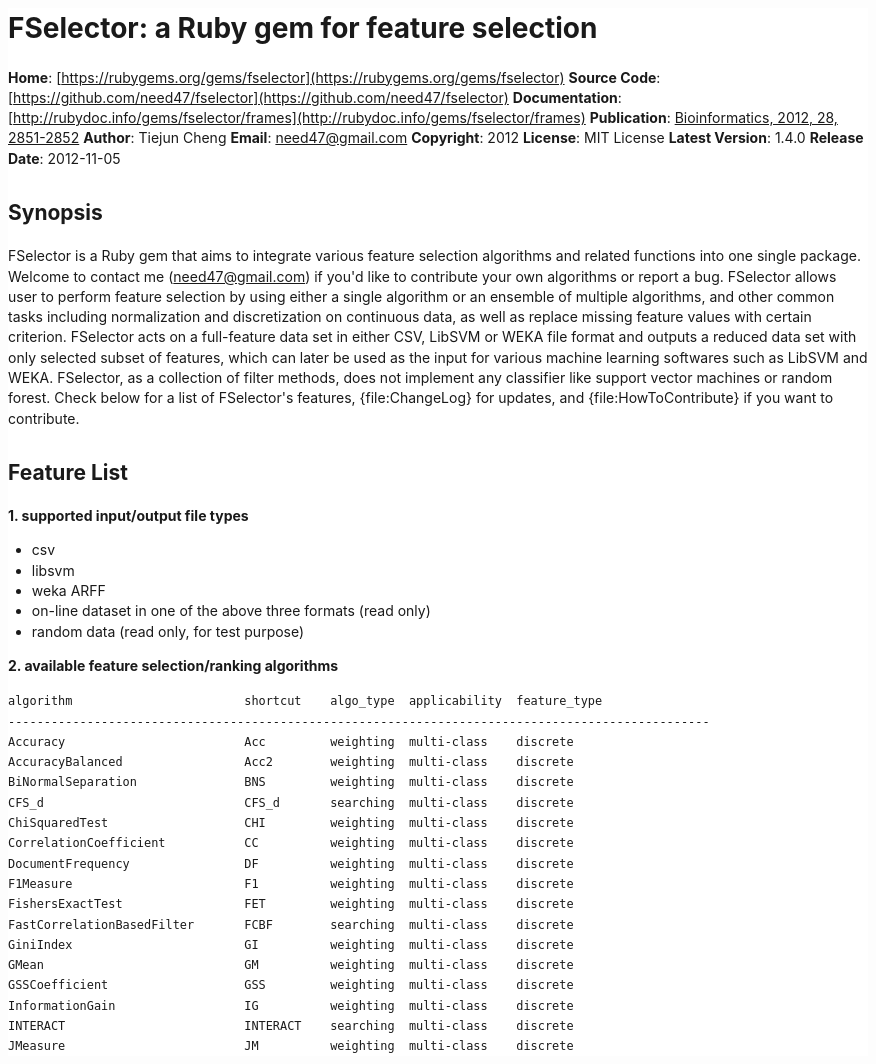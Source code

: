 FSelector: a Ruby gem for feature selection
===========================================

**Home**: [https://rubygems.org/gems/fselector](https://rubygems.org/gems/fselector)
**Source Code**: [https://github.com/need47/fselector](https://github.com/need47/fselector)
**Documentation**: [http://rubydoc.info/gems/fselector/frames](http://rubydoc.info/gems/fselector/frames)
**Publication**: [Bioinformatics, 2012, 28, 2851-2852](http://bioinformatics.oxfordjournals.org/content/28/21/2851)
**Author**: Tiejun Cheng
**Email**: [need47@gmail.com](mailto:need47@gmail.com)
**Copyright**: 2012
**License**: MIT License
**Latest Version**: 1.4.0
**Release Date**: 2012-11-05

Synopsis
--------

FSelector is a Ruby gem that aims to integrate various feature
selection algorithms and related functions into one single
package. Welcome to contact me (need47@gmail.com) if you'd like to
contribute your own algorithms or report a bug. FSelector allows user
to perform feature selection by using either a single algorithm or an
ensemble of multiple algorithms, and other common tasks including
normalization and discretization on continuous data, as well as replace
missing feature values with certain criterion. FSelector acts on a
full-feature data set in either CSV, LibSVM or WEKA file format and
outputs a reduced data set with only selected subset of features, which
can later be used as the input for various machine learning softwares
such as LibSVM and WEKA. FSelector, as a collection of filter methods,
does not implement any classifier like support vector machines or
random forest. Check below for a list of FSelector's features,
{file:ChangeLog} for updates, and {file:HowToContribute} if you want
to contribute.

Feature List
------------

**1. supported input/output file types**

 - csv
 - libsvm
 - weka ARFF
 - on-line dataset in one of the above three formats (read only)
 - random data (read only, for test purpose)

**2. available feature selection/ranking algorithms**

    algorithm                        shortcut    algo_type  applicability  feature_type
    --------------------------------------------------------------------------------------------------
    Accuracy                         Acc         weighting  multi-class    discrete
    AccuracyBalanced                 Acc2        weighting  multi-class    discrete
    BiNormalSeparation               BNS         weighting  multi-class    discrete
    CFS_d                            CFS_d       searching  multi-class    discrete
    ChiSquaredTest                   CHI         weighting  multi-class    discrete
    CorrelationCoefficient           CC          weighting  multi-class    discrete
    DocumentFrequency                DF          weighting  multi-class    discrete
    F1Measure                        F1          weighting  multi-class    discrete
    FishersExactTest                 FET         weighting  multi-class    discrete
    FastCorrelationBasedFilter       FCBF        searching  multi-class    discrete
    GiniIndex                        GI          weighting  multi-class    discrete
    GMean                            GM          weighting  multi-class    discrete
    GSSCoefficient                   GSS         weighting  multi-class    discrete
    InformationGain                  IG          weighting  multi-class    discrete
    INTERACT                         INTERACT    searching  multi-class    discrete
    JMeasure                         JM          weighting  multi-class    discrete